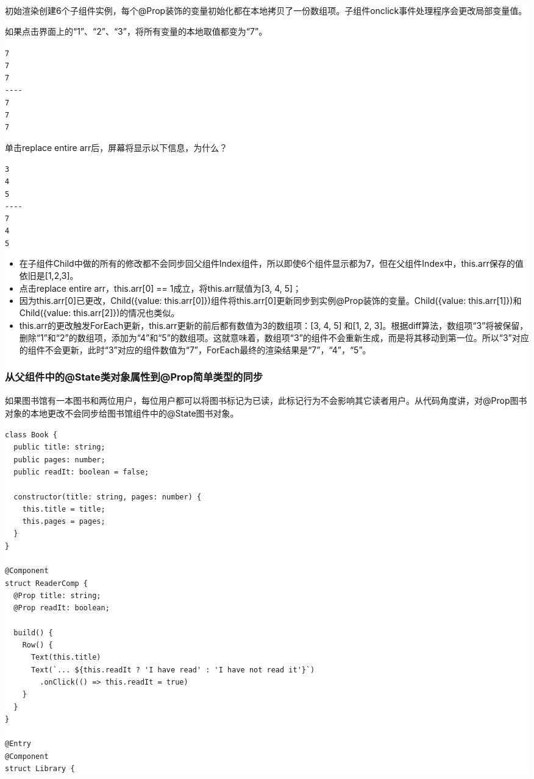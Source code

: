初始渲染创建6个子组件实例，每个@Prop装饰的变量初始化都在本地拷贝了一份数组项。子组件onclick事件处理程序会更改局部变量值。

如果点击界面上的“1”、“2”、“3”，将所有变量的本地取值都变为“7”。

```
7
7
7
----
7
7
7
```

单击replace entire arr后，屏幕将显示以下信息，为什么？

```
3
4
5
----
7
4
5
```

* 在子组件Child中做的所有的修改都不会同步回父组件Index组件，所以即使6个组件显示都为7，但在父组件Index中，this.arr保存的值依旧是[1,2,3]。
* 点击replace entire arr，this.arr[0] == 1成立，将this.arr赋值为[3, 4, 5]；
* 因为this.arr[0]已更改，Child({value: this.arr[0]})组件将this.arr[0]更新同步到实例@Prop装饰的变量。Child({value: this.arr[1]})和Child({value: this.arr[2]})的情况也类似。
* this.arr的更改触发ForEach更新，this.arr更新的前后都有数值为3的数组项：[3, 4, 5] 和[1, 2, 3]。根据diff算法，数组项“3”将被保留，删除“1”和“2”的数组项，添加为“4”和“5”的数组项。这就意味着，数组项“3”的组件不会重新生成，而是将其移动到第一位。所以“3”对应的组件不会更新，此时“3”对应的组件数值为“7”，ForEach最终的渲染结果是“7”，“4”，“5”。

### 从父组件中的@State类对象属性到@Prop简单类型的同步

如果图书馆有一本图书和两位用户，每位用户都可以将图书标记为已读，此标记行为不会影响其它读者用户。从代码角度讲，对@Prop图书对象的本地更改不会同步给图书馆组件中的@State图书对象。

```
class Book {
  public title: string;
  public pages: number;
  public readIt: boolean = false;

  constructor(title: string, pages: number) {
    this.title = title;
    this.pages = pages;
  }
}

@Component
struct ReaderComp {
  @Prop title: string;
  @Prop readIt: boolean;

  build() {
    Row() {
      Text(this.title)
      Text(`... ${this.readIt ? 'I have read' : 'I have not read it'}`)
        .onClick(() => this.readIt = true)
    }
  }
}

@Entry
@Component
struct Library {
```
